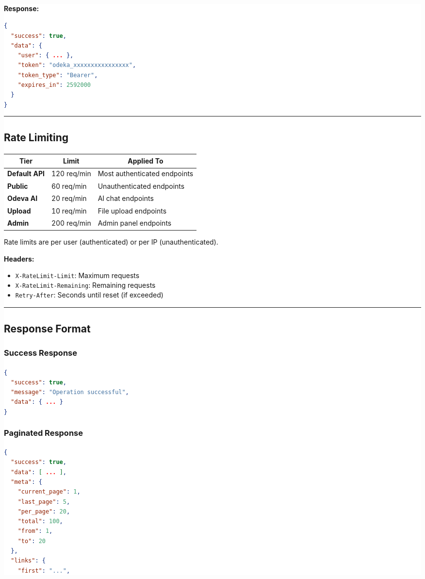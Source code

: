 **Response:**
```json
{
  "success": true,
  "data": {
    "user": { ... },
    "token": "odeka_xxxxxxxxxxxxxxxx",
    "token_type": "Bearer",
    "expires_in": 2592000
  }
}
```

---

## Rate Limiting

| Tier | Limit | Applied To |
|------|-------|------------|
| **Default API** | 120 req/min | Most authenticated endpoints |
| **Public** | 60 req/min | Unauthenticated endpoints |
| **Odeva AI** | 20 req/min | AI chat endpoints |
| **Upload** | 10 req/min | File upload endpoints |
| **Admin** | 200 req/min | Admin panel endpoints |

Rate limits are per user (authenticated) or per IP (unauthenticated).

**Headers:**
- `X-RateLimit-Limit`: Maximum requests
- `X-RateLimit-Remaining`: Remaining requests
- `Retry-After`: Seconds until reset (if exceeded)

---

## Response Format

### Success Response

```json
{
  "success": true,
  "message": "Operation successful",
  "data": { ... }
}
```

### Paginated Response

```json
{
  "success": true,
  "data": [ ... ],
  "meta": {
    "current_page": 1,
    "last_page": 5,
    "per_page": 20,
    "total": 100,
    "from": 1,
    "to": 20
  },
  "links": {
    "first": "...",
```